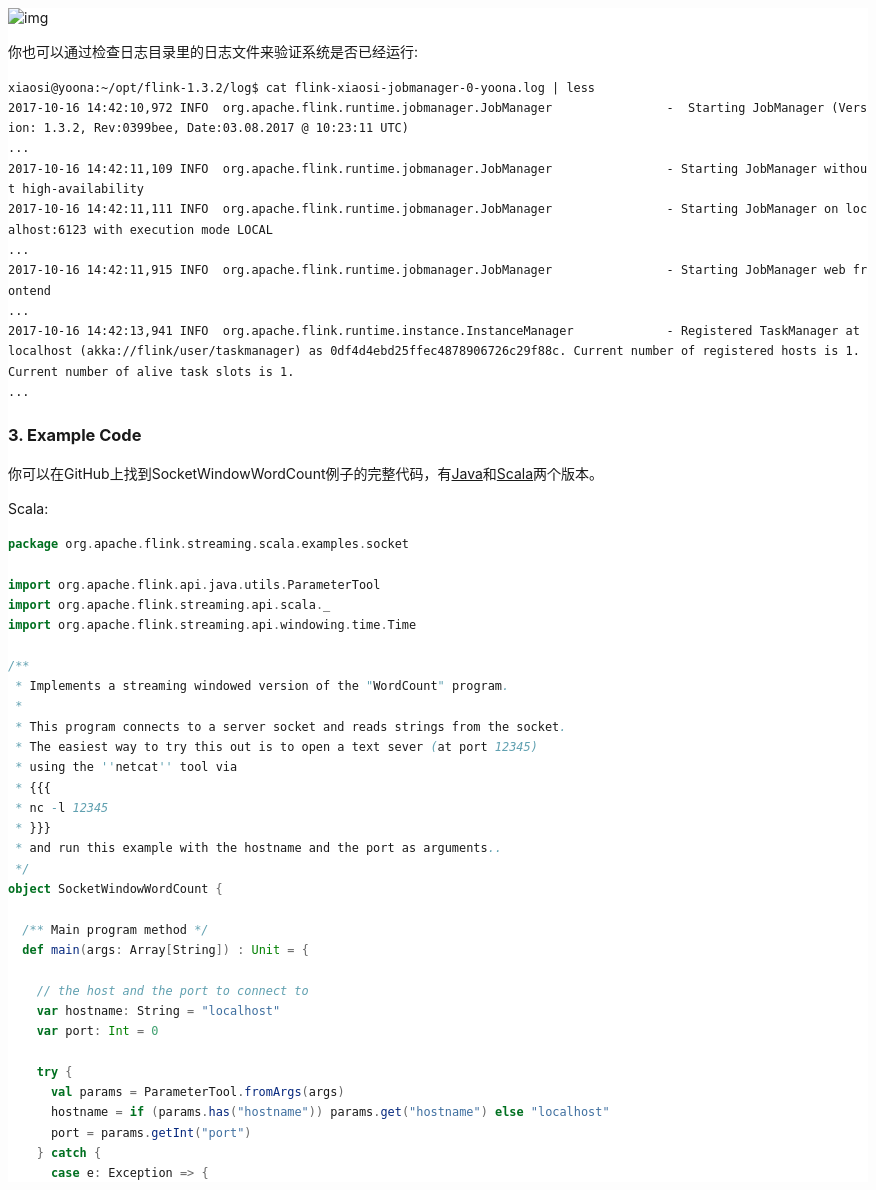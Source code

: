 ![img](https://github.com/sjf0115/PubLearnNotes/blob/master/image/Flink/Flink%20%E5%AE%89%E8%A3%85%E4%B8%8E%E5%90%AF%E5%8A%A8-1.png?raw=true)

你也可以通过检查日志目录里的日志文件来验证系统是否已经运行:
```
xiaosi@yoona:~/opt/flink-1.3.2/log$ cat flink-xiaosi-jobmanager-0-yoona.log | less
2017-10-16 14:42:10,972 INFO  org.apache.flink.runtime.jobmanager.JobManager                -  Starting JobManager (Version: 1.3.2, Rev:0399bee, Date:03.08.2017 @ 10:23:11 UTC)
...
2017-10-16 14:42:11,109 INFO  org.apache.flink.runtime.jobmanager.JobManager                - Starting JobManager without high-availability
2017-10-16 14:42:11,111 INFO  org.apache.flink.runtime.jobmanager.JobManager                - Starting JobManager on localhost:6123 with execution mode LOCAL
...
2017-10-16 14:42:11,915 INFO  org.apache.flink.runtime.jobmanager.JobManager                - Starting JobManager web frontend
...
2017-10-16 14:42:13,941 INFO  org.apache.flink.runtime.instance.InstanceManager             - Registered TaskManager at localhost (akka://flink/user/taskmanager) as 0df4d4ebd25ffec4878906726c29f88c. Current number of registered hosts is 1. Current number of alive task slots is 1.
...

```

### 3. Example Code

你可以在GitHub上找到SocketWindowWordCount例子的完整代码，有[Java](https://github.com/apache/flink/blob/master/flink-examples/flink-examples-streaming/src/main/java/org/apache/flink/streaming/examples/socket/SocketWindowWordCount.java)和[Scala](https://github.com/apache/flink/blob/master/flink-examples/flink-examples-streaming/src/main/scala/org/apache/flink/streaming/scala/examples/socket/SocketWindowWordCount.scala)两个版本。

Scala:
```scala
package org.apache.flink.streaming.scala.examples.socket

import org.apache.flink.api.java.utils.ParameterTool
import org.apache.flink.streaming.api.scala._
import org.apache.flink.streaming.api.windowing.time.Time

/**
 * Implements a streaming windowed version of the "WordCount" program.
 *
 * This program connects to a server socket and reads strings from the socket.
 * The easiest way to try this out is to open a text sever (at port 12345)
 * using the ''netcat'' tool via
 * {{{
 * nc -l 12345
 * }}}
 * and run this example with the hostname and the port as arguments..
 */
object SocketWindowWordCount {

  /** Main program method */
  def main(args: Array[String]) : Unit = {

    // the host and the port to connect to
    var hostname: String = "localhost"
    var port: Int = 0

    try {
      val params = ParameterTool.fromArgs(args)
      hostname = if (params.has("hostname")) params.get("hostname") else "localhost"
      port = params.getInt("port")
    } catch {
      case e: Exception => {
```